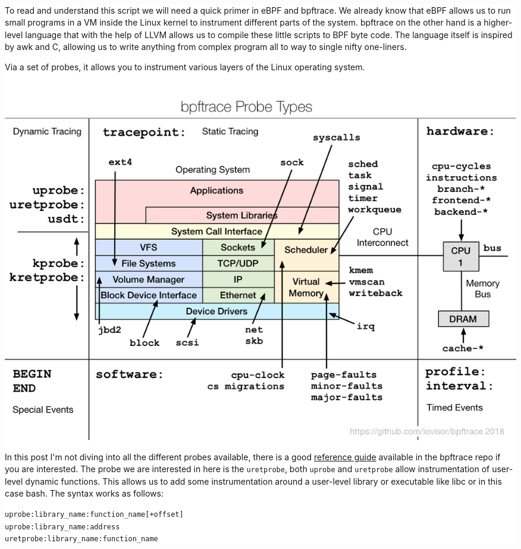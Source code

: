 To read and understand this script we will need a quick primer in eBPF and bpftrace. We already know that eBPF allows us to run small programs in a VM inside the Linux kernel to instrument different parts of the system. bpftrace on the other hand is a higher-level language that with the help of LLVM allows us to compile these little scripts to BPF byte code. The language itself is inspired by awk and C, allowing us to write anything from complex program all to way to single nifty one-liners.

Via a set of probes, it allows you to instrument various layers of the Linux operating system.

![bpftrace probes](./assets/2021-03-07-monitor-shell-commands-with-ebpf/bpftrace_probes_2018.png)

In this post I'm not diving into all the different probes available, there is a good [reference guide](https://github.com/iovisor/bpftrace/blob/master/docs/reference_guide.md) available in the bpftrace repo if you are interested. The probe we are interested in here is the `uretprobe`, both `uprobe` and `uretprobe` allow instrumentation of user-level dynamic functions. This allows us to add some instrumentation around a user-level library or executable like libc or in this case bash. The syntax works as follows:

```
uprobe:library_name:function_name[+offset]
uprobe:library_name:address
uretprobe:library_name:function_name
```
